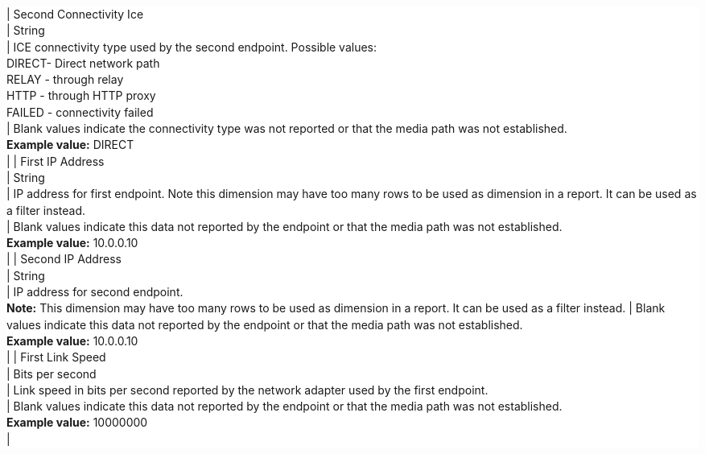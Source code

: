 | Second Connectivity Ice  <br/>                                    | String  <br/>                         | ICE connectivity type used by the second endpoint. Possible values: <br/>  DIRECT- Direct network path <br/>  RELAY - through relay <br/>  HTTP - through HTTP proxy <br/>  FAILED - connectivity failed <br/>                                                                                                                                                                                                                                                                                                                                                                                                                                                                                                                                                                                                                                                                                                                                            | Blank values indicate the connectivity type was not reported or that the media path was not established.  <br/>  **Example value:** DIRECT  <br/>                                                                                                                                                                   |
| First IP Address  <br/>                                           | String  <br/>                         | IP address for first endpoint. Note this dimension may have too many rows to be used as dimension in a report. It can be used as a filter instead.  <br/>                                                                                                                                                                                                                                                                                                                                                                                                                                                                                                                                                                                                                                                                                                                                                                                                 | Blank values indicate this data not reported by the endpoint or that the media path was not established.  <br/>  **Example value:** 10.0.0.10  <br/>                                                                                                                                                                |
| Second IP Address  <br/>                                          | String  <br/>                         | IP address for second endpoint.  <br/>  **Note:** This dimension may have too many rows to be used as dimension in a report. It can be used as a filter instead.                                                                                                                                                                                                                                                                                                                                                                                                                                                                                                                                                                                                                                                                                                                                                                                          | Blank values indicate this data not reported by the endpoint or that the media path was not established.  <br/>  **Example value:** 10.0.0.10  <br/>                                                                                                                                                                |
| First Link Speed  <br/>                                           | Bits per second  <br/>                | Link speed in bits per second reported by the network adapter used by the first endpoint.  <br/>                                                                                                                                                                                                                                                                                                                                                                                                                                                                                                                                                                                                                                                                                                                                                                                                                                                          | Blank values indicate this data not reported by the endpoint or that the media path was not established. <br/>  **Example value:** 10000000  <br/>                                                                                                                                                                  |